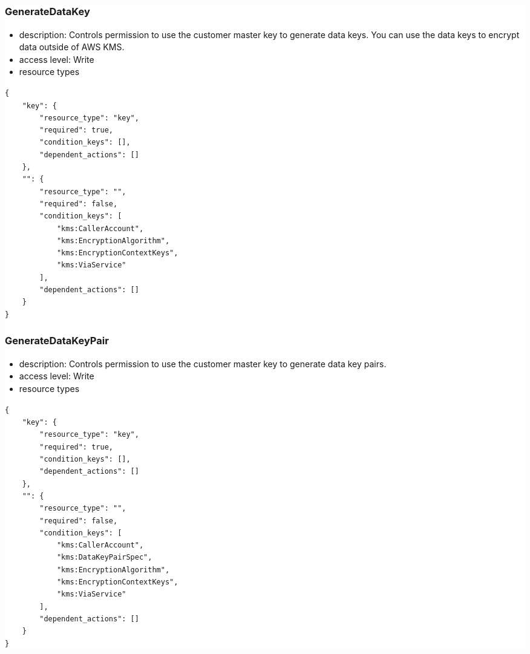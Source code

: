 ### GenerateDataKey

- description: Controls permission to use the customer master key to generate data keys. You can use the data keys to encrypt data outside of AWS KMS.
- access level: Write
- resource types

```
{
    "key": {
        "resource_type": "key",
        "required": true,
        "condition_keys": [],
        "dependent_actions": []
    },
    "": {
        "resource_type": "",
        "required": false,
        "condition_keys": [
            "kms:CallerAccount",
            "kms:EncryptionAlgorithm",
            "kms:EncryptionContextKeys",
            "kms:ViaService"
        ],
        "dependent_actions": []
    }
}
```

### GenerateDataKeyPair

- description: Controls permission to use the customer master key to generate data key pairs.
- access level: Write
- resource types

```
{
    "key": {
        "resource_type": "key",
        "required": true,
        "condition_keys": [],
        "dependent_actions": []
    },
    "": {
        "resource_type": "",
        "required": false,
        "condition_keys": [
            "kms:CallerAccount",
            "kms:DataKeyPairSpec",
            "kms:EncryptionAlgorithm",
            "kms:EncryptionContextKeys",
            "kms:ViaService"
        ],
        "dependent_actions": []
    }
}
```
